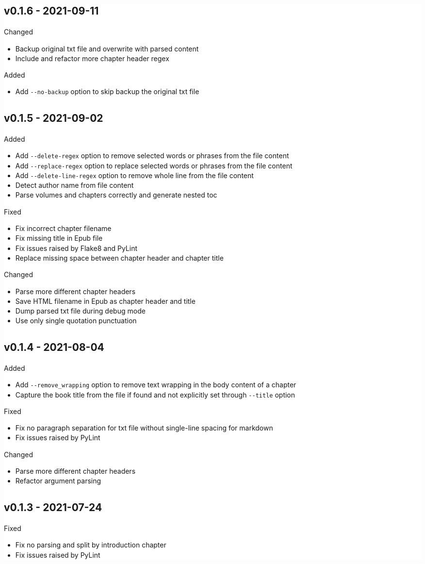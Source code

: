 ## v0.1.6 - 2021-09-11
Changed
- Backup original txt file and overwrite with parsed content
- Include and refactor more chapter header regex

Added
- Add `--no-backup` option to skip backup the original txt file

## v0.1.5 - 2021-09-02
Added
- Add `--delete-regex` option to remove selected words or phrases from the file
  content
- Add `--replace-regex` option to replace selected words or phrases from the
  file content
- Add `--delete-line-regex` option to remove whole line from the file content
- Detect author name from file content
- Parse volumes and chapters correctly and generate nested toc

Fixed
- Fix incorrect chapter filename
- Fix missing title in Epub file
- Fix issues raised by Flake8 and PyLint
- Replace missing space between chapter header and chapter title

Changed
- Parse more different chapter headers
- Save HTML filename in Epub as chapter header and title
- Dump parsed txt file during debug mode
- Use only single quotation punctuation

## v0.1.4 - 2021-08-04
Added
- Add `--remove_wrapping` option to remove text wrapping in the body content of
  a chapter
- Capture the book title from the file if found and not explicitly set through
  `--title` option

Fixed
- Fix no paragraph separation for txt file without single-line spacing for
  markdown
- Fix issues raised by PyLint

Changed
- Parse more different chapter headers
- Refactor argument parsing

## v0.1.3 - 2021-07-24
Fixed
- Fix no parsing and split by introduction chapter
- Fix issues raised by PyLint
